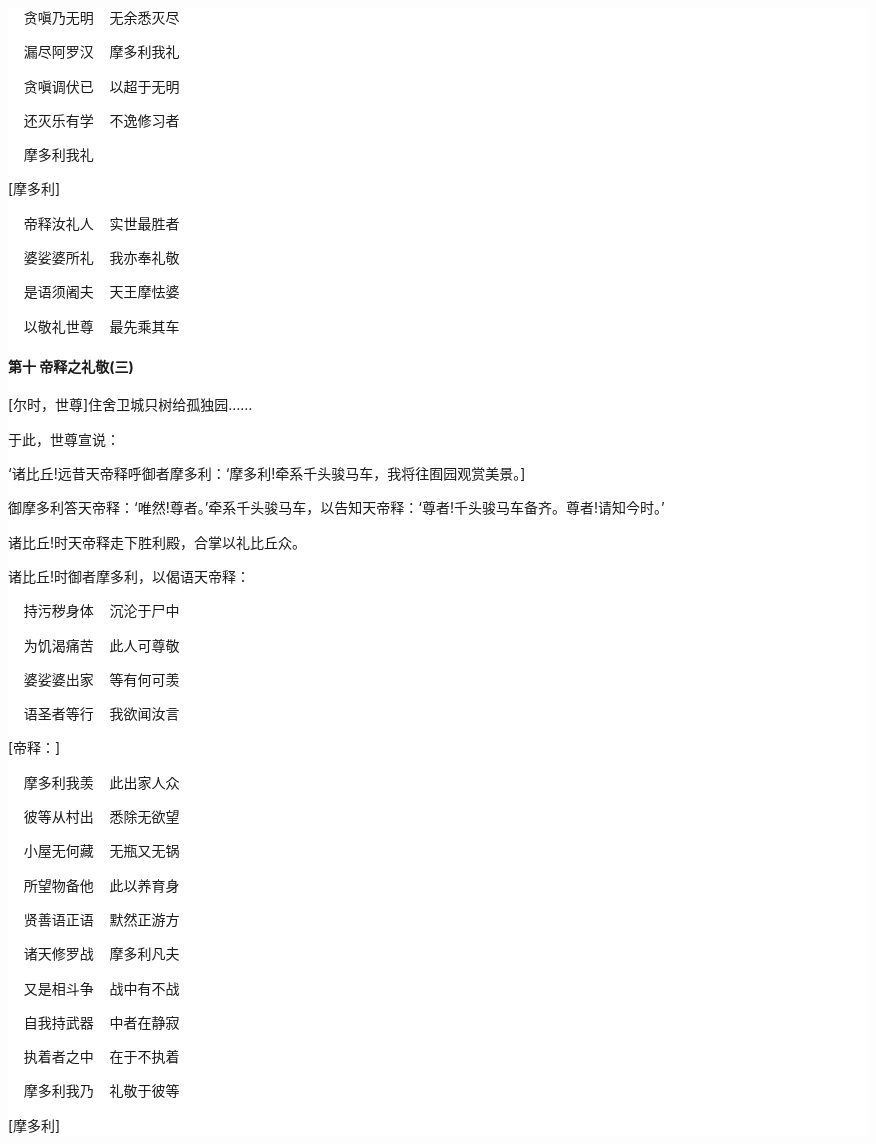&nbsp;&nbsp;&nbsp;&nbsp;贪嗔乃无明&nbsp;&nbsp;&nbsp;&nbsp;无余悉灭尽

&nbsp;&nbsp;&nbsp;&nbsp;漏尽阿罗汉&nbsp;&nbsp;&nbsp;&nbsp;摩多利我礼

&nbsp;&nbsp;&nbsp;&nbsp;贪嗔调伏已&nbsp;&nbsp;&nbsp;&nbsp;以超于无明

&nbsp;&nbsp;&nbsp;&nbsp;还灭乐有学&nbsp;&nbsp;&nbsp;&nbsp;不逸修习者

&nbsp;&nbsp;&nbsp;&nbsp;摩多利我礼

[摩多利] 

&nbsp;&nbsp;&nbsp;&nbsp;帝释汝礼人&nbsp;&nbsp;&nbsp;&nbsp;实世最胜者

&nbsp;&nbsp;&nbsp;&nbsp;婆娑婆所礼&nbsp;&nbsp;&nbsp;&nbsp;我亦奉礼敬

&nbsp;&nbsp;&nbsp;&nbsp;是语须阇夫&nbsp;&nbsp;&nbsp;&nbsp;天王摩怯婆

&nbsp;&nbsp;&nbsp;&nbsp;以敬礼世尊&nbsp;&nbsp;&nbsp;&nbsp;最先乘其车

#### 第十 帝释之礼敬(三) <a name="11_20"></a>

[尔时，世尊]住舍卫城只树给孤独园……

于此，世尊宣说：

‘诸比丘!远昔天帝释呼御者摩多利：‘摩多利!牵系千头骏马车，我将往囿园观赏美景。]

御摩多利答天帝释：‘唯然!尊者。’牵系千头骏马车，以告知天帝释：‘尊者!千头骏马车备齐。尊者!请知今时。’

诸比丘!时天帝释走下胜利殿，合掌以礼比丘众。

诸比丘!时御者摩多利，以偈语天帝释：

&nbsp;&nbsp;&nbsp;&nbsp;持污秽身体&nbsp;&nbsp;&nbsp;&nbsp;沉沦于尸中

&nbsp;&nbsp;&nbsp;&nbsp;为饥渴痛苦&nbsp;&nbsp;&nbsp;&nbsp;此人可尊敬

&nbsp;&nbsp;&nbsp;&nbsp;婆娑婆出家&nbsp;&nbsp;&nbsp;&nbsp;等有何可羡

&nbsp;&nbsp;&nbsp;&nbsp;语圣者等行&nbsp;&nbsp;&nbsp;&nbsp;我欲闻汝言

[帝释：] 

&nbsp;&nbsp;&nbsp;&nbsp;摩多利我羡&nbsp;&nbsp;&nbsp;&nbsp;此出家人众

&nbsp;&nbsp;&nbsp;&nbsp;彼等从村出&nbsp;&nbsp;&nbsp;&nbsp;悉除无欲望

&nbsp;&nbsp;&nbsp;&nbsp;小屋无何藏&nbsp;&nbsp;&nbsp;&nbsp;无瓶又无锅

&nbsp;&nbsp;&nbsp;&nbsp;所望物备他&nbsp;&nbsp;&nbsp;&nbsp;此以养育身

&nbsp;&nbsp;&nbsp;&nbsp;贤善语正语&nbsp;&nbsp;&nbsp;&nbsp;默然正游方

&nbsp;&nbsp;&nbsp;&nbsp;诸天修罗战&nbsp;&nbsp;&nbsp;&nbsp;摩多利凡夫

&nbsp;&nbsp;&nbsp;&nbsp;又是相斗争&nbsp;&nbsp;&nbsp;&nbsp;战中有不战

&nbsp;&nbsp;&nbsp;&nbsp;自我持武器&nbsp;&nbsp;&nbsp;&nbsp;中者在静寂

&nbsp;&nbsp;&nbsp;&nbsp;执着者之中&nbsp;&nbsp;&nbsp;&nbsp;在于不执着

&nbsp;&nbsp;&nbsp;&nbsp;摩多利我乃&nbsp;&nbsp;&nbsp;&nbsp;礼敬于彼等

[摩多利] 
